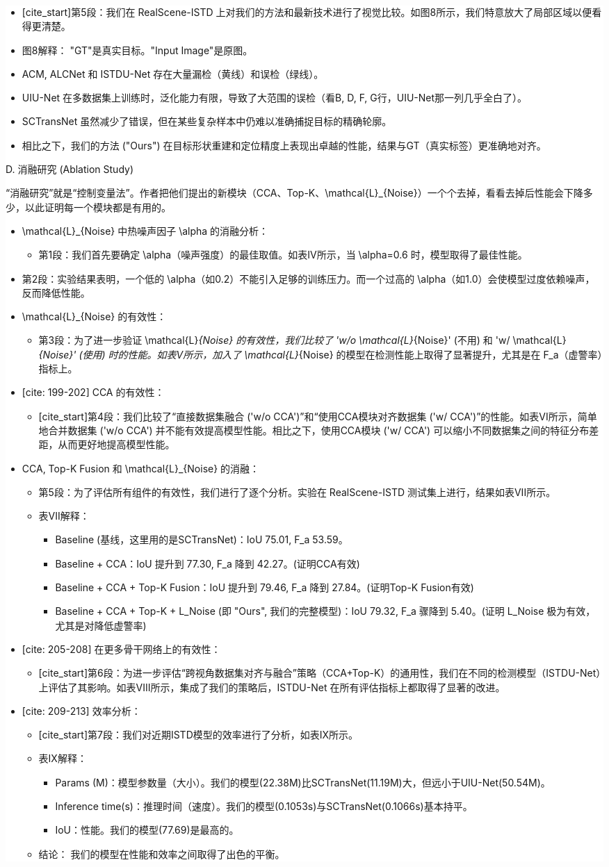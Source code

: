    * [cite_start]第5段：我们在 RealScene-ISTD 上对我们的方法和最新技术进行了视觉比较。如图8所示，我们特意放大了局部区域以便看得更清楚。

   * 图8解释： "GT"是真实目标。"Input Image"是原图。

   * ACM, ALCNet 和 ISTDU-Net 存在大量漏检（黄线）和误检（绿线）。

   * UIU-Net 在多数据集上训练时，泛化能力有限，导致了大范围的误检（看B, D, F, G行，UIU-Net那一列几乎全白了）。

   * SCTransNet 虽然减少了错误，但在某些复杂样本中仍难以准确捕捉目标的精确轮廓。

   * 相比之下，我们的方法 ("Ours") 在目标形状重建和定位精度上表现出卓越的性能，结果与GT（真实标签）更准确地对齐。

D. 消融研究 (Ablation Study)

“消融研究”就是“控制变量法”。作者把他们提出的新模块（CCA、Top-K、\mathcal{L}_{Noise}）一个个去掉，看看去掉后性能会下降多少，以此证明每一个模块都是有用的。

 * \mathcal{L}_{Noise} 中热噪声因子 \alpha 的消融分析：

   * 第1段：我们首先要确定 \alpha（噪声强度）的最佳取值。如表IV所示，当 \alpha=0.6 时，模型取得了最佳性能。

 * 第2段：实验结果表明，一个低的 \alpha（如0.2）不能引入足够的训练压力。而一个过高的 \alpha（如1.0）会使模型过度依赖噪声，反而降低性能。

 * \mathcal{L}_{Noise} 的有效性：

   * 第3段：为了进一步验证 \mathcal{L}_{Noise} 的有效性，我们比较了 'w/o \mathcal{L}_{Noise}' (不用) 和 'w/ \mathcal{L}_{Noise}' (使用) 时的性能。如表V所示，加入了 \mathcal{L}_{Noise} 的模型在检测性能上取得了显著提升，尤其是在 F_a（虚警率）指标上。

 * [cite: 199-202] CCA 的有效性：

   * [cite_start]第4段：我们比较了“直接数据集融合 ('w/o CCA')”和“使用CCA模块对齐数据集 ('w/ CCA')”的性能。如表VI所示，简单地合并数据集 ('w/o CCA') 并不能有效提高模型性能。相比之下，使用CCA模块 ('w/ CCA') 可以缩小不同数据集之间的特征分布差距，从而更好地提高模型性能。

 * CCA, Top-K Fusion 和 \mathcal{L}_{Noise} 的消融：

   * 第5段：为了评估所有组件的有效性，我们进行了逐个分析。实验在 RealScene-ISTD 测试集上进行，结果如表VII所示。

   * 表VII解释：

     * Baseline (基线，这里用的是SCTransNet)：IoU 75.01, F_a 53.59。

     * Baseline + CCA：IoU 提升到 77.30, F_a 降到 42.27。(证明CCA有效)

     * Baseline + CCA + Top-K Fusion：IoU 提升到 79.46, F_a 降到 27.84。(证明Top-K Fusion有效)

     * Baseline + CCA + Top-K + L_Noise (即 "Ours", 我们的完整模型)：IoU 79.32, F_a 骤降到 5.40。(证明 L_Noise 极为有效，尤其是对降低虚警率)

 * [cite: 205-208] 在更多骨干网络上的有效性：

   * [cite_start]第6段：为进一步评估“跨视角数据集对齐与融合”策略（CCA+Top-K）的通用性，我们在不同的检测模型（ISTDU-Net）上评估了其影响。如表VIII所示，集成了我们的策略后，ISTDU-Net 在所有评估指标上都取得了显著的改进。

 * [cite: 209-213] 效率分析：

   * [cite_start]第7段：我们对近期ISTD模型的效率进行了分析，如表IX所示。

   * 表IX解释：

     * Params (M)：模型参数量（大小）。我们的模型(22.38M)比SCTransNet(11.19M)大，但远小于UIU-Net(50.54M)。

     * Inference time(s)：推理时间（速度）。我们的模型(0.1053s)与SCTransNet(0.1066s)基本持平。

     * IoU：性能。我们的模型(77.69)是最高的。

   * 结论： 我们的模型在性能和效率之间取得了出色的平衡。
